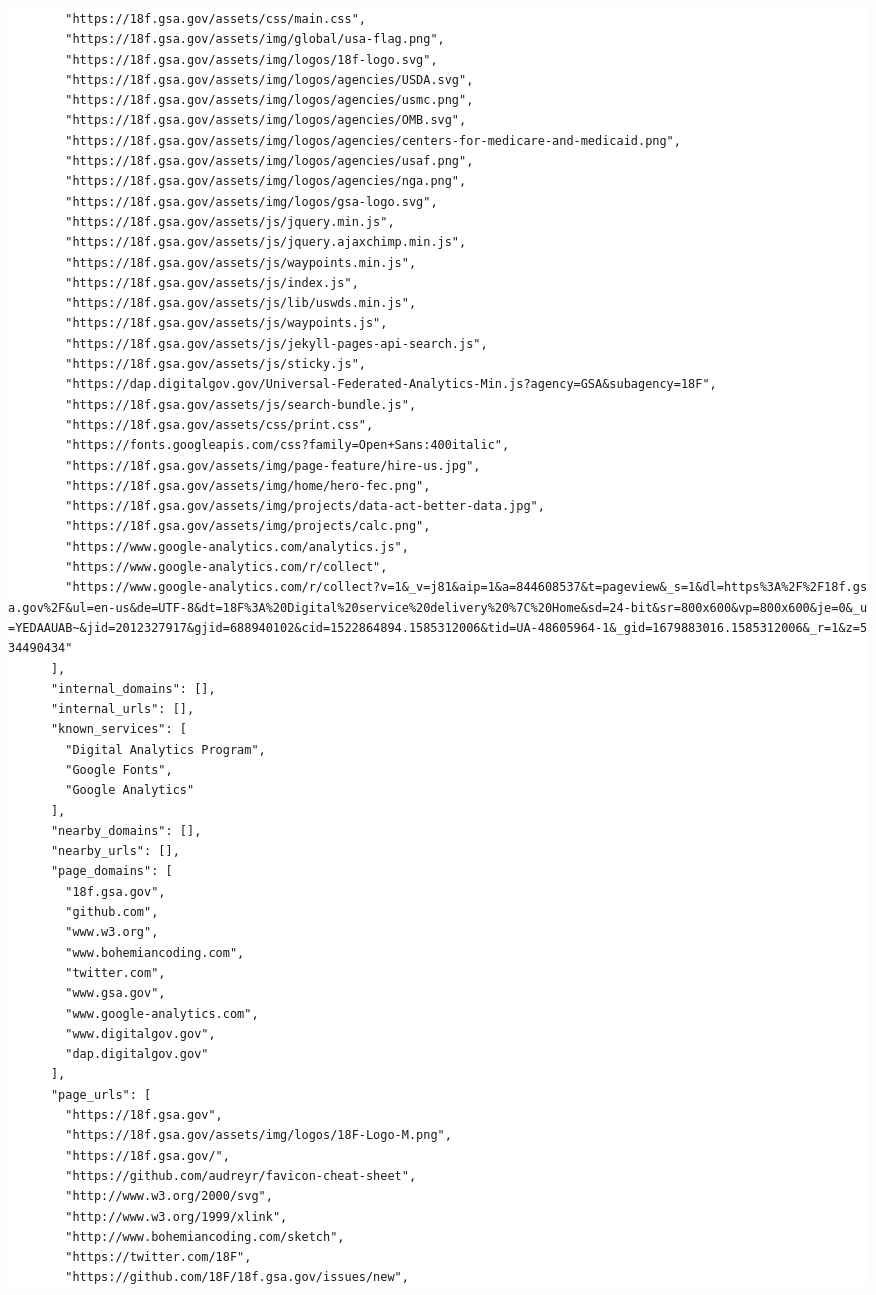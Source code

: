 ```
        "https://18f.gsa.gov/assets/css/main.css",
        "https://18f.gsa.gov/assets/img/global/usa-flag.png",
        "https://18f.gsa.gov/assets/img/logos/18f-logo.svg",
        "https://18f.gsa.gov/assets/img/logos/agencies/USDA.svg",
        "https://18f.gsa.gov/assets/img/logos/agencies/usmc.png",
        "https://18f.gsa.gov/assets/img/logos/agencies/OMB.svg",
        "https://18f.gsa.gov/assets/img/logos/agencies/centers-for-medicare-and-medicaid.png",
        "https://18f.gsa.gov/assets/img/logos/agencies/usaf.png",
        "https://18f.gsa.gov/assets/img/logos/agencies/nga.png",
        "https://18f.gsa.gov/assets/img/logos/gsa-logo.svg",
        "https://18f.gsa.gov/assets/js/jquery.min.js",
        "https://18f.gsa.gov/assets/js/jquery.ajaxchimp.min.js",
        "https://18f.gsa.gov/assets/js/waypoints.min.js",
        "https://18f.gsa.gov/assets/js/index.js",
        "https://18f.gsa.gov/assets/js/lib/uswds.min.js",
        "https://18f.gsa.gov/assets/js/waypoints.js",
        "https://18f.gsa.gov/assets/js/jekyll-pages-api-search.js",
        "https://18f.gsa.gov/assets/js/sticky.js",
        "https://dap.digitalgov.gov/Universal-Federated-Analytics-Min.js?agency=GSA&subagency=18F",
        "https://18f.gsa.gov/assets/js/search-bundle.js",
        "https://18f.gsa.gov/assets/css/print.css",
        "https://fonts.googleapis.com/css?family=Open+Sans:400italic",
        "https://18f.gsa.gov/assets/img/page-feature/hire-us.jpg",
        "https://18f.gsa.gov/assets/img/home/hero-fec.png",
        "https://18f.gsa.gov/assets/img/projects/data-act-better-data.jpg",
        "https://18f.gsa.gov/assets/img/projects/calc.png",
        "https://www.google-analytics.com/analytics.js",
        "https://www.google-analytics.com/r/collect",
        "https://www.google-analytics.com/r/collect?v=1&_v=j81&aip=1&a=844608537&t=pageview&_s=1&dl=https%3A%2F%2F18f.gsa.gov%2F&ul=en-us&de=UTF-8&dt=18F%3A%20Digital%20service%20delivery%20%7C%20Home&sd=24-bit&sr=800x600&vp=800x600&je=0&_u=YEDAAUAB~&jid=2012327917&gjid=688940102&cid=1522864894.1585312006&tid=UA-48605964-1&_gid=1679883016.1585312006&_r=1&z=534490434"
      ],
      "internal_domains": [],
      "internal_urls": [],
      "known_services": [
        "Digital Analytics Program",
        "Google Fonts",
        "Google Analytics"
      ],
      "nearby_domains": [],
      "nearby_urls": [],
      "page_domains": [
        "18f.gsa.gov",
        "github.com",
        "www.w3.org",
        "www.bohemiancoding.com",
        "twitter.com",
        "www.gsa.gov",
        "www.google-analytics.com",
        "www.digitalgov.gov",
        "dap.digitalgov.gov"
      ],
      "page_urls": [
        "https://18f.gsa.gov",
        "https://18f.gsa.gov/assets/img/logos/18F-Logo-M.png",
        "https://18f.gsa.gov/",
        "https://github.com/audreyr/favicon-cheat-sheet",
        "http://www.w3.org/2000/svg",
        "http://www.w3.org/1999/xlink",
        "http://www.bohemiancoding.com/sketch",
        "https://twitter.com/18F",
        "https://github.com/18F/18f.gsa.gov/issues/new",
```
